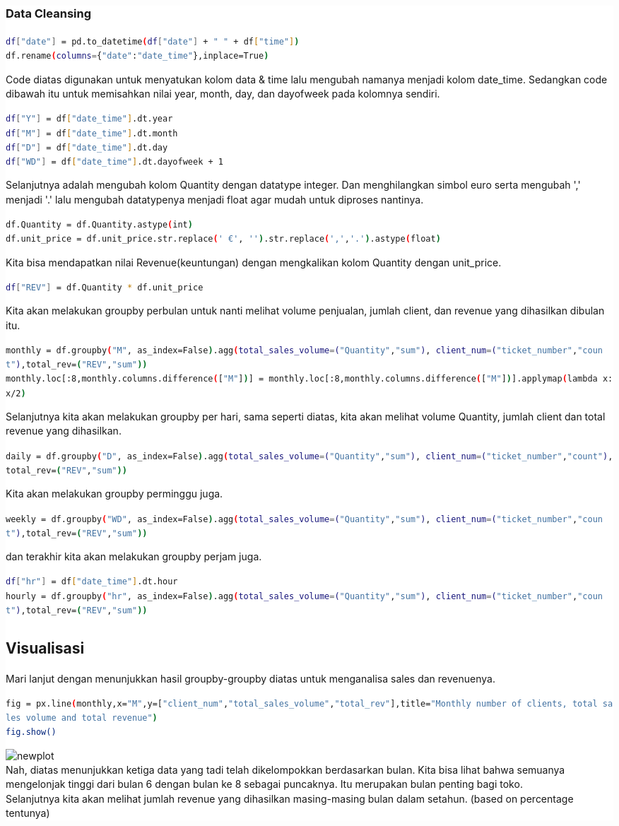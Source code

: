 ### Data Cleansing
```bash
df["date"] = pd.to_datetime(df["date"] + " " + df["time"])
df.rename(columns={"date":"date_time"},inplace=True)
```
Code diatas digunakan untuk menyatukan kolom data & time lalu mengubah namanya menjadi kolom date_time.
Sedangkan code dibawah itu untuk memisahkan nilai year, month, day, dan dayofweek pada kolomnya sendiri.
```bash
df["Y"] = df["date_time"].dt.year
df["M"] = df["date_time"].dt.month
df["D"] = df["date_time"].dt.day
df["WD"] = df["date_time"].dt.dayofweek + 1
```
Selanjutnya adalah mengubah kolom Quantity dengan datatype integer. Dan menghilangkan simbol euro serta mengubah ',' menjadi '.' lalu mengubah datatypenya menjadi float agar mudah untuk diproses nantinya.
```bash
df.Quantity = df.Quantity.astype(int)
df.unit_price = df.unit_price.str.replace(' €', '').str.replace(',','.').astype(float)
```
Kita bisa mendapatkan nilai Revenue(keuntungan) dengan mengkalikan kolom Quantity dengan unit_price.
```bash
df["REV"] = df.Quantity * df.unit_price
```
Kita akan melakukan groupby perbulan untuk nanti melihat volume penjualan, jumlah client, dan revenue yang dihasilkan dibulan itu.
```bash
monthly = df.groupby("M", as_index=False).agg(total_sales_volume=("Quantity","sum"), client_num=("ticket_number","count"),total_rev=("REV","sum"))
monthly.loc[:8,monthly.columns.difference(["M"])] = monthly.loc[:8,monthly.columns.difference(["M"])].applymap(lambda x:x/2)
```
Selanjutnya kita akan melakukan groupby per hari, sama seperti diatas, kita akan melihat volume Quantity, jumlah client dan total revenue yang dihasilkan.
```bash
daily = df.groupby("D", as_index=False).agg(total_sales_volume=("Quantity","sum"), client_num=("ticket_number","count"),total_rev=("REV","sum"))
```
Kita akan melakukan groupby perminggu juga.
```bash
weekly = df.groupby("WD", as_index=False).agg(total_sales_volume=("Quantity","sum"), client_num=("ticket_number","count"),total_rev=("REV","sum"))
```
dan terakhir kita akan melakukan groupby perjam juga.
```bash
df["hr"] = df["date_time"].dt.hour
hourly = df.groupby("hr", as_index=False).agg(total_sales_volume=("Quantity","sum"), client_num=("ticket_number","count"),total_rev=("REV","sum"))
```
## Visualisasi
Mari lanjut dengan menunjukkan hasil groupby-groupby diatas untuk menganalisa sales dan revenuenya.
```bash
fig = px.line(monthly,x="M",y=["client_num","total_sales_volume","total_rev"],title="Monthly number of clients, total sales volume and total revenue")
fig.show()
```
![newplot](https://github.com/RexBaee/product-recommendation/assets/130348460/7942027f-5e0b-4b62-8289-0b7f4e8ae77b) <br>
Nah, diatas menunjukkan ketiga data yang tadi telah dikelompokkan berdasarkan bulan. Kita bisa lihat bahwa semuanya mengelonjak tinggi dari bulan 6 dengan bulan ke 8 sebagai puncaknya. Itu merupakan bulan penting bagi toko. <br>
Selanjutnya kita akan melihat jumlah revenue yang dihasilkan masing-masing bulan dalam setahun. (based on percentage tentunya)